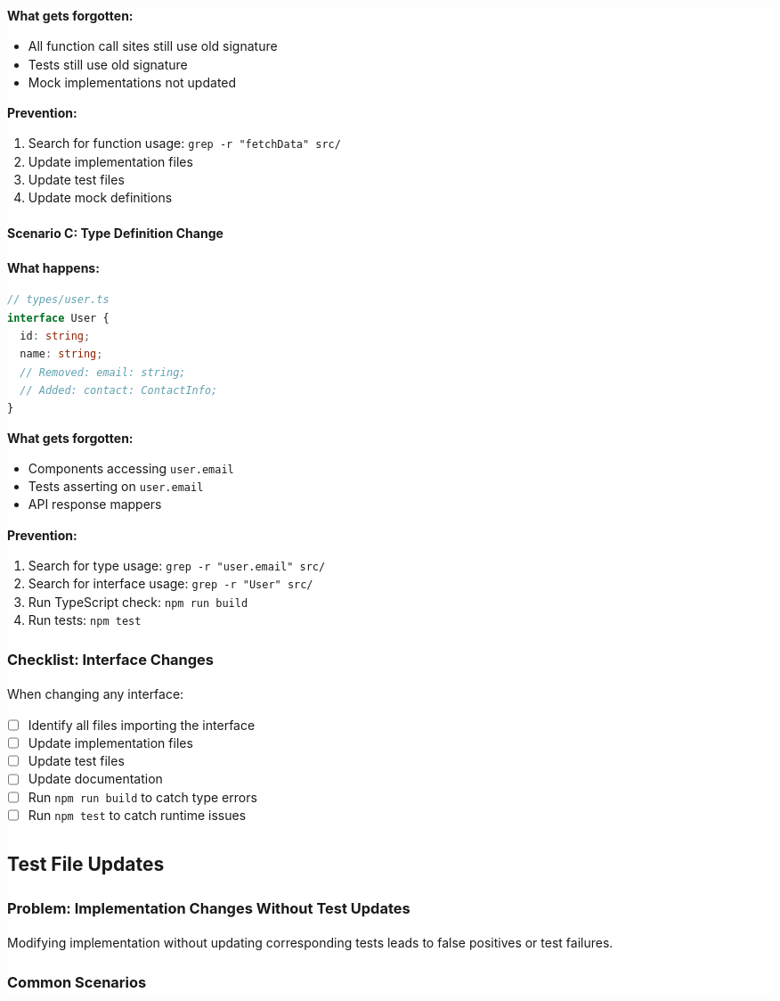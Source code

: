 **What gets forgotten:**
- All function call sites still use old signature
- Tests still use old signature
- Mock implementations not updated

**Prevention:**
1. Search for function usage: `grep -r "fetchData" src/`
2. Update implementation files
3. Update test files
4. Update mock definitions

#### Scenario C: Type Definition Change

**What happens:**
```typescript
// types/user.ts
interface User {
  id: string;
  name: string;
  // Removed: email: string;
  // Added: contact: ContactInfo;
}
```

**What gets forgotten:**
- Components accessing `user.email`
- Tests asserting on `user.email`
- API response mappers

**Prevention:**
1. Search for type usage: `grep -r "user.email" src/`
2. Search for interface usage: `grep -r "User" src/`
3. Run TypeScript check: `npm run build`
4. Run tests: `npm test`

### Checklist: Interface Changes

When changing any interface:
- [ ] Identify all files importing the interface
- [ ] Update implementation files
- [ ] Update test files
- [ ] Update documentation
- [ ] Run `npm run build` to catch type errors
- [ ] Run `npm test` to catch runtime issues

## Test File Updates

### Problem: Implementation Changes Without Test Updates

Modifying implementation without updating corresponding tests leads to false positives or test failures.

### Common Scenarios
